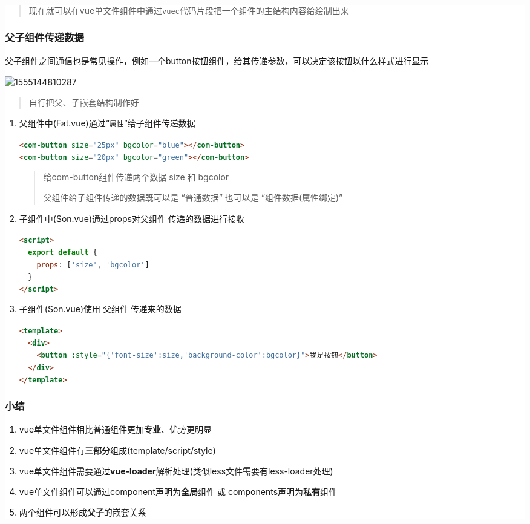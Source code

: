    > 现在就可以在vue单文件组件中通过`vuec`代码片段把一个组件的主结构内容给绘制出来



### 父子组件传递数据

父子组件之间通信也是常见操作，例如一个button按钮组件，给其传递参数，可以决定该按钮以什么样式进行显示

![1555144810287](E:/VuePast/Vue75-76/76everyday/09day/%E8%B5%84%E6%96%99/img/4-1555144810287.png)

> 自行把父、子嵌套结构制作好



1. 父组件中(Fat.vue)通过“`属性`”给子组件传递数据

   ```html
   <com-button size="25px" bgcolor="blue"></com-button>
   <com-button size="20px" bgcolor="green"></com-button>
   
   ```

   > 给com-button组件传递两个数据 size 和 bgcolor
   >
   > 父组件给子组件传递的数据既可以是 “普通数据” 也可以是 “组件数据(属性绑定)”

2. 子组件中(Son.vue)通过props对父组件 传递的数据进行接收

   ```html
   <script>
     export default {
       props: ['size', 'bgcolor']
     }
   </script>
   
   ```

3. 子组件(Son.vue)使用 父组件 传递来的数据

   ```html
   <template>
     <div>
       <button :style="{'font-size':size,'background-color':bgcolor}">我是按钮</button>
     </div>
   </template>
   
   ```

### 小结

1. vue单文件组件相比普通组件更加**专业**、优势更明显

2. vue单文件组件有**三部分**组成(template/script/style)

3. vue单文件组件需要通过**vue-loader**解析处理(类似less文件需要有less-loader处理)

4. vue单文件组件可以通过component声明为**全局**组件  或 components声明为**私有**组件

5. 两个组件可以形成**父子**的嵌套关系
